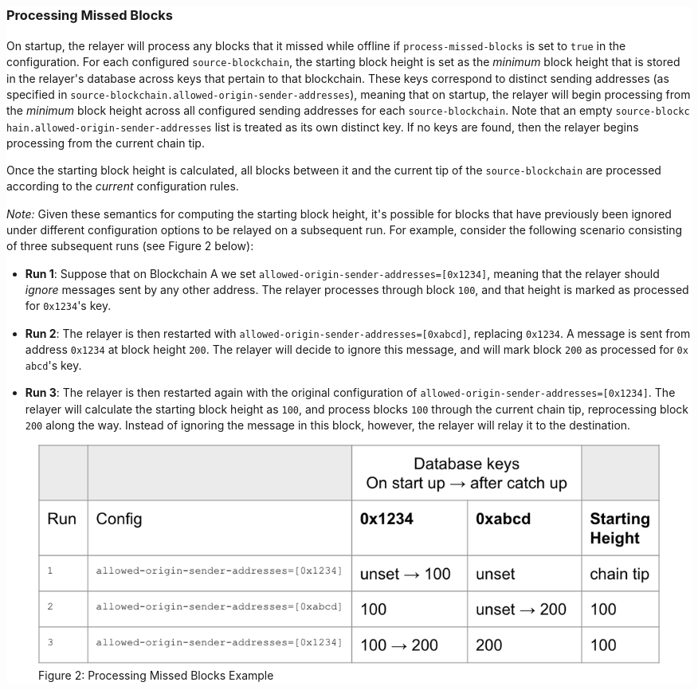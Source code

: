 ### Processing Missed Blocks

On startup, the relayer will process any blocks that it missed while offline if `process-missed-blocks` is set to `true` in the configuration. For each configured `source-blockchain`, the starting block height is set as the _minimum_ block height that is stored in the relayer's database across keys that pertain to that blockchain. These keys correspond to distinct sending addresses (as specified in `source-blockchain.allowed-origin-sender-addresses`), meaning that on startup, the relayer will begin processing from the _minimum_ block height across all configured sending addresses for each `source-blockchain`. Note that an empty `source-blockchain.allowed-origin-sender-addresses` list is treated as its own distinct key. If no keys are found, then the relayer begins processing from the current chain tip.

Once the starting block height is calculated, all blocks between it and the current tip of the `source-blockchain` are processed according to the _current_ configuration rules. 

_Note:_ Given these semantics for computing the starting block height, it's possible for blocks that have previously been ignored under different configuration options to be relayed on a subsequent run. For example, consider the following scenario consisting of three subsequent runs (see Figure 2 below):

- **Run 1**: Suppose that on Blockchain A we set `allowed-origin-sender-addresses=[0x1234]`, meaning that the relayer should _ignore_ messages sent by any other address. The relayer processes through block `100`, and that height is marked as processed for `0x1234`'s key.

- **Run 2**: The relayer is then restarted with `allowed-origin-sender-addresses=[0xabcd]`, replacing `0x1234`. A message is sent from address `0x1234` at block height `200`. The relayer will decide to ignore this message, and will mark block `200` as processed for `0xabcd`'s key.

- **Run 3**: The relayer is then restarted again with the original configuration of `allowed-origin-sender-addresses=[0x1234]`. The relayer will calculate the starting block height as `100`, and process blocks `100` through the current chain tip, reprocessing block `200` along the way. Instead of ignoring the message in this block, however, the relayer will relay it to the destination.

<figure>
  <img src="../resources/catch-up-example.png?raw=true"></img>
  <figcaption>Figure 2: Processing Missed Blocks Example</figcaption>
</figure>
